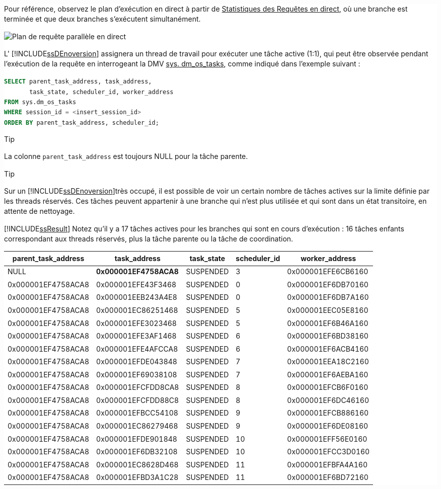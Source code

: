 Pour référence, observez le plan d’exécution en direct à partir de [Statistiques des Requêtes en direct](../relational-databases/performance/live-query-statistics.md), où une branche est terminée et que deux branches s’exécutent simultanément.

![Plan de requête parallèle en direct](../relational-databases/media/schedule-parallel-query-live-plan.png)

L' [!INCLUDE[ssDEnoversion](../includes/ssdenoversion-md.md)] assignera un thread de travail pour exécuter une tâche active (1:1), qui peut être observée pendant l’exécution de la requête en interrogeant la DMV [sys. dm_os_tasks](../relational-databases/system-dynamic-management-views/sys-dm-os-tasks-transact-sql.md), comme indiqué dans l’exemple suivant :

```sql
SELECT parent_task_address, task_address, 
       task_state, scheduler_id, worker_address
FROM sys.dm_os_tasks
WHERE session_id = <insert_session_id>
ORDER BY parent_task_address, scheduler_id;
```

> [!TIP]
> La colonne `parent_task_address` est toujours NULL pour la tâche parente. 

> [!TIP]
> Sur un [!INCLUDE[ssDEnoversion](../includes/ssdenoversion-md.md)]très occupé, il est possible de voir un certain nombre de tâches actives sur la limite définie par les threads réservés. Ces tâches peuvent appartenir à une branche qui n’est plus utilisée et qui sont dans un état transitoire, en attente de nettoyage. 

[!INCLUDE[ssResult](../includes/ssresult-md.md)] Notez qu’il y a 17 tâches actives pour les branches qui sont en cours d’exécution : 16 tâches enfants correspondant aux threads réservés, plus la tâche parente ou la tâche de coordination.

|parent_task_address|task_address|task_state|scheduler_id|worker_address|
|--------|--------|--------|--------|--------|
|NULL|**0x000001EF4758ACA8**|SUSPENDED|3|0x000001EFE6CB6160|
|0x000001EF4758ACA8|0x000001EFE43F3468|SUSPENDED|0|0x000001EF6DB70160|
|0x000001EF4758ACA8|0x000001EEB243A4E8|SUSPENDED|0|0x000001EF6DB7A160|
|0x000001EF4758ACA8|0x000001EC86251468|SUSPENDED|5|0x000001EEC05E8160|
|0x000001EF4758ACA8|0x000001EFE3023468|SUSPENDED|5|0x000001EF6B46A160|
|0x000001EF4758ACA8|0x000001EFE3AF1468|SUSPENDED|6|0x000001EF6BD38160|
|0x000001EF4758ACA8|0x000001EFE4AFCCA8|SUSPENDED|6|0x000001EF6ACB4160|
|0x000001EF4758ACA8|0x000001EFDE043848|SUSPENDED|7|0x000001EEA18C2160|
|0x000001EF4758ACA8|0x000001EF69038108|SUSPENDED|7|0x000001EF6AEBA160|
|0x000001EF4758ACA8|0x000001EFCFDD8CA8|SUSPENDED|8|0x000001EFCB6F0160|
|0x000001EF4758ACA8|0x000001EFCFDD88C8|SUSPENDED|8|0x000001EF6DC46160|
|0x000001EF4758ACA8|0x000001EFBCC54108|SUSPENDED|9|0x000001EFCB886160|
|0x000001EF4758ACA8|0x000001EC86279468|SUSPENDED|9|0x000001EF6DE08160|
|0x000001EF4758ACA8|0x000001EFDE901848|SUSPENDED|10|0x000001EFF56E0160|
|0x000001EF4758ACA8|0x000001EF6DB32108|SUSPENDED|10|0x000001EFCC3D0160|
|0x000001EF4758ACA8|0x000001EC8628D468|SUSPENDED|11|0x000001EFBFA4A160|
|0x000001EF4758ACA8|0x000001EFBD3A1C28|SUSPENDED|11|0x000001EF6BD72160|
